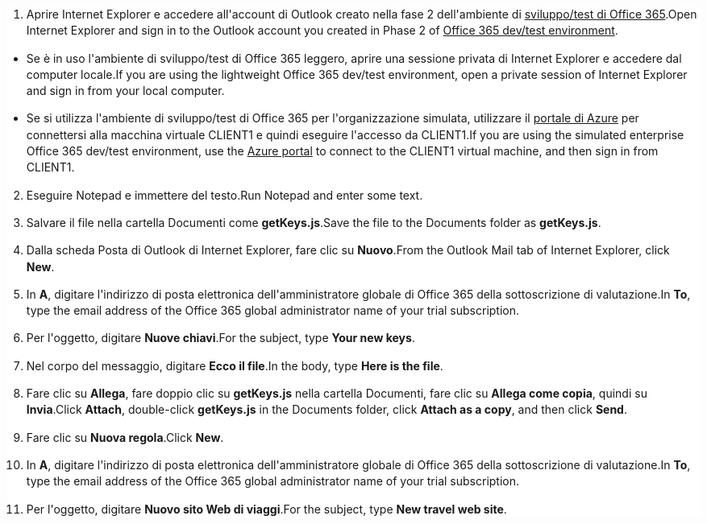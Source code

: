 1. <span data-ttu-id="5dce9-116">Aprire Internet Explorer e accedere all'account di Outlook creato nella fase 2 dell'ambiente di [sviluppo/test di Office 365](office-365-dev-test-environment.md).</span><span class="sxs-lookup"><span data-stu-id="5dce9-116">Open Internet Explorer and sign in to the Outlook account you created in Phase 2 of [Office 365 dev/test environment](office-365-dev-test-environment.md).</span></span>
    
  - <span data-ttu-id="5dce9-117">Se è in uso l'ambiente di sviluppo/test di Office 365 leggero, aprire una sessione privata di Internet Explorer e accedere dal computer locale.</span><span class="sxs-lookup"><span data-stu-id="5dce9-117">If you are using the lightweight Office 365 dev/test environment, open a private session of Internet Explorer and sign in from your local computer.</span></span>
    
  - <span data-ttu-id="5dce9-118">Se si utilizza l'ambiente di sviluppo/test di Office 365 per l'organizzazione simulata, utilizzare il [portale di Azure](https://portal.azure.com) per connettersi alla macchina virtuale CLIENT1 e quindi eseguire l'accesso da CLIENT1.</span><span class="sxs-lookup"><span data-stu-id="5dce9-118">If you are using the simulated enterprise Office 365 dev/test environment, use the [Azure portal](https://portal.azure.com) to connect to the CLIENT1 virtual machine, and then sign in from CLIENT1.</span></span>
    
2. <span data-ttu-id="5dce9-119">Eseguire Notepad e immettere del testo.</span><span class="sxs-lookup"><span data-stu-id="5dce9-119">Run Notepad and enter some text.</span></span>
    
3. <span data-ttu-id="5dce9-120">Salvare il file nella cartella Documenti come  **getKeys.js**.</span><span class="sxs-lookup"><span data-stu-id="5dce9-120">Save the file to the Documents folder as **getKeys.js**.</span></span>
    
4. <span data-ttu-id="5dce9-121">Dalla scheda Posta di Outlook di Internet Explorer, fare clic su **Nuovo**.</span><span class="sxs-lookup"><span data-stu-id="5dce9-121">From the Outlook Mail tab of Internet Explorer, click **New**.</span></span>
    
5. <span data-ttu-id="5dce9-122">In **A**, digitare l'indirizzo di posta elettronica dell'amministratore globale di Office 365 della sottoscrizione di valutazione.</span><span class="sxs-lookup"><span data-stu-id="5dce9-122">In **To**, type the email address of the Office 365 global administrator name of your trial subscription.</span></span>
    
6. <span data-ttu-id="5dce9-123">Per l'oggetto, digitare **Nuove chiavi**.</span><span class="sxs-lookup"><span data-stu-id="5dce9-123">For the subject, type **Your new keys**.</span></span>
    
7. <span data-ttu-id="5dce9-124">Nel corpo del messaggio, digitare **Ecco il file**.</span><span class="sxs-lookup"><span data-stu-id="5dce9-124">In the body, type **Here is the file**.</span></span>
    
8. <span data-ttu-id="5dce9-125">Fare clic su **Allega**, fare doppio clic su **getKeys.js** nella cartella Documenti, fare clic su **Allega come copia**, quindi su **Invia**.</span><span class="sxs-lookup"><span data-stu-id="5dce9-125">Click **Attach**, double-click **getKeys.js** in the Documents folder, click **Attach as a copy**, and then click **Send**.</span></span>
    
9. <span data-ttu-id="5dce9-126">Fare clic su **Nuova regola**.</span><span class="sxs-lookup"><span data-stu-id="5dce9-126">Click **New**.</span></span>
    
10. <span data-ttu-id="5dce9-127">In **A**, digitare l'indirizzo di posta elettronica dell'amministratore globale di Office 365 della sottoscrizione di valutazione.</span><span class="sxs-lookup"><span data-stu-id="5dce9-127">In **To**, type the email address of the Office 365 global administrator name of your trial subscription.</span></span>
    
11. <span data-ttu-id="5dce9-128">Per l'oggetto, digitare **Nuovo sito Web di viaggi**.</span><span class="sxs-lookup"><span data-stu-id="5dce9-128">For the subject, type **New travel web site**.</span></span>
    